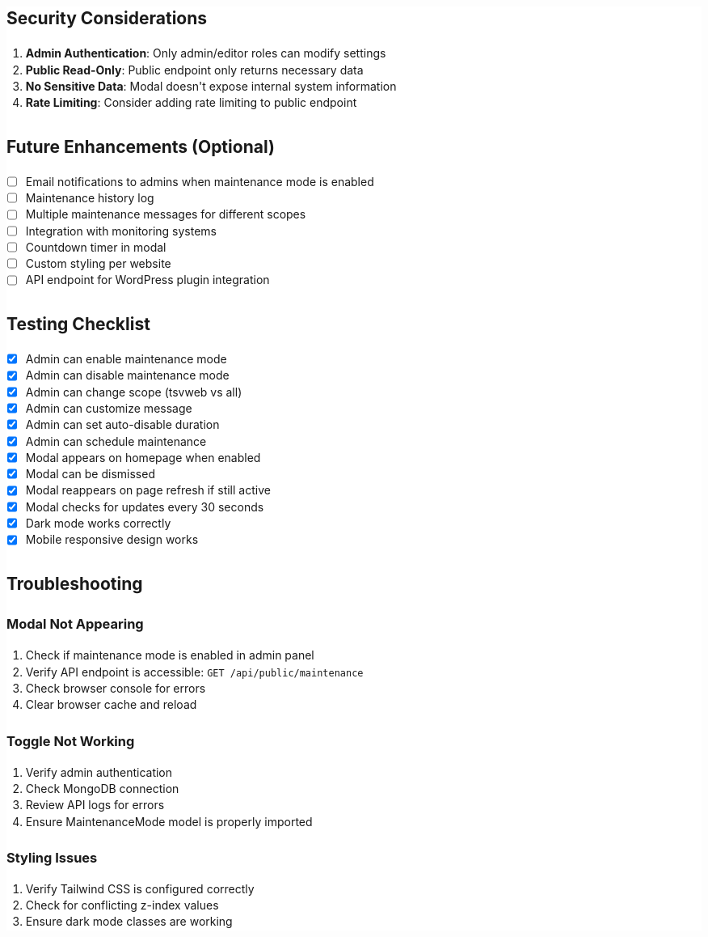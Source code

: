 ## Security Considerations

1. **Admin Authentication**: Only admin/editor roles can modify settings
2. **Public Read-Only**: Public endpoint only returns necessary data
3. **No Sensitive Data**: Modal doesn't expose internal system information
4. **Rate Limiting**: Consider adding rate limiting to public endpoint

## Future Enhancements (Optional)

- [ ] Email notifications to admins when maintenance mode is enabled
- [ ] Maintenance history log
- [ ] Multiple maintenance messages for different scopes
- [ ] Integration with monitoring systems
- [ ] Countdown timer in modal
- [ ] Custom styling per website
- [ ] API endpoint for WordPress plugin integration

## Testing Checklist

- [x] Admin can enable maintenance mode
- [x] Admin can disable maintenance mode
- [x] Admin can change scope (tsvweb vs all)
- [x] Admin can customize message
- [x] Admin can set auto-disable duration
- [x] Admin can schedule maintenance
- [x] Modal appears on homepage when enabled
- [x] Modal can be dismissed
- [x] Modal reappears on page refresh if still active
- [x] Modal checks for updates every 30 seconds
- [x] Dark mode works correctly
- [x] Mobile responsive design works

## Troubleshooting

### Modal Not Appearing
1. Check if maintenance mode is enabled in admin panel
2. Verify API endpoint is accessible: `GET /api/public/maintenance`
3. Check browser console for errors
4. Clear browser cache and reload

### Toggle Not Working
1. Verify admin authentication
2. Check MongoDB connection
3. Review API logs for errors
4. Ensure MaintenanceMode model is properly imported

### Styling Issues
1. Verify Tailwind CSS is configured correctly
2. Check for conflicting z-index values
3. Ensure dark mode classes are working
